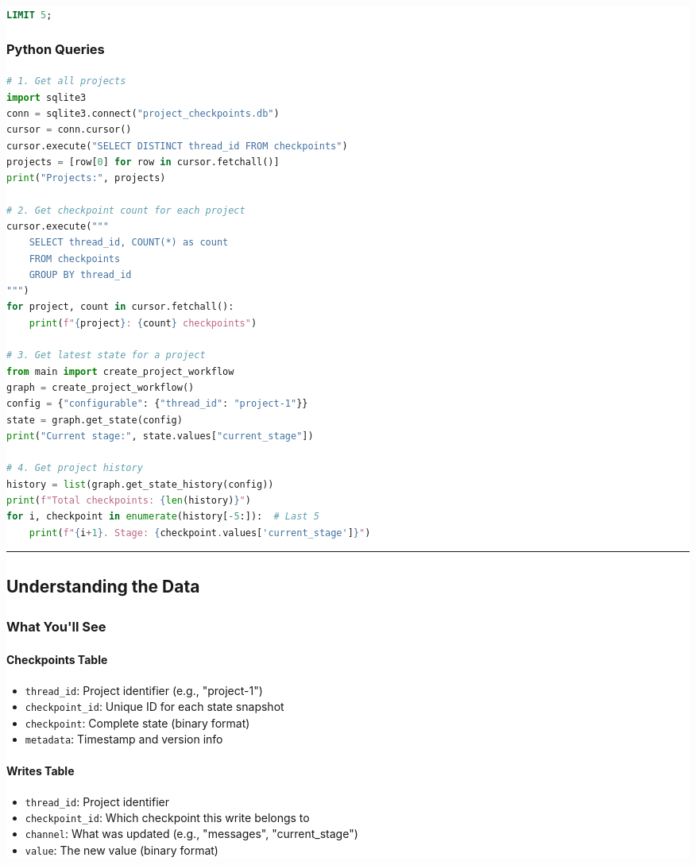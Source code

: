 ```sql
LIMIT 5;
```

### Python Queries

```python
# 1. Get all projects
import sqlite3
conn = sqlite3.connect("project_checkpoints.db")
cursor = conn.cursor()
cursor.execute("SELECT DISTINCT thread_id FROM checkpoints")
projects = [row[0] for row in cursor.fetchall()]
print("Projects:", projects)

# 2. Get checkpoint count for each project
cursor.execute("""
    SELECT thread_id, COUNT(*) as count 
    FROM checkpoints 
    GROUP BY thread_id
""")
for project, count in cursor.fetchall():
    print(f"{project}: {count} checkpoints")

# 3. Get latest state for a project
from main import create_project_workflow
graph = create_project_workflow()
config = {"configurable": {"thread_id": "project-1"}}
state = graph.get_state(config)
print("Current stage:", state.values["current_stage"])

# 4. Get project history
history = list(graph.get_state_history(config))
print(f"Total checkpoints: {len(history)}")
for i, checkpoint in enumerate(history[-5:]):  # Last 5
    print(f"{i+1}. Stage: {checkpoint.values['current_stage']}")
```

---

## Understanding the Data

### What You'll See

#### **Checkpoints Table**
- `thread_id`: Project identifier (e.g., "project-1")
- `checkpoint_id`: Unique ID for each state snapshot
- `checkpoint`: Complete state (binary format)
- `metadata`: Timestamp and version info

#### **Writes Table**
- `thread_id`: Project identifier
- `checkpoint_id`: Which checkpoint this write belongs to
- `channel`: What was updated (e.g., "messages", "current_stage")
- `value`: The new value (binary format)
